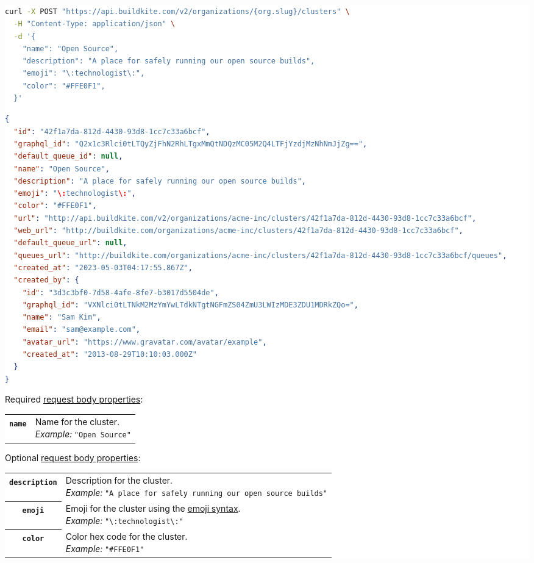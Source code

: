 ```bash
curl -X POST "https://api.buildkite.com/v2/organizations/{org.slug}/clusters" \
  -H "Content-Type: application/json" \
  -d '{
    "name": "Open Source",
    "description": "A place for safely running our open source builds",
    "emoji": "\:technologist\:",
    "color": "#FFE0F1",
  }'
```

```json
{
  "id": "42f1a7da-812d-4430-93d8-1cc7c33a6bcf",
  "graphql_id": "Q2x1c3Rlci0tLTQyZjFhN2RhLTgxMmQtNDQzMC05M2Q4LTFjYzdjMzNhNmJjZg==",
  "default_queue_id": null,
  "name": "Open Source",
  "description": "A place for safely running our open source builds",
  "emoji": "\:technologist\:",
  "color": "#FFE0F1",
  "url": "http://api.buildkite.com/v2/organizations/acme-inc/clusters/42f1a7da-812d-4430-93d8-1cc7c33a6bcf",
  "web_url": "http://buildkite.com/organizations/acme-inc/clusters/42f1a7da-812d-4430-93d8-1cc7c33a6bcf",
  "default_queue_url": null,
  "queues_url": "http://buildkite.com/organizations/acme-inc/clusters/42f1a7da-812d-4430-93d8-1cc7c33a6bcf/queues",
  "created_at": "2023-05-03T04:17:55.867Z",
  "created_by": {
    "id": "3d3c3bf0-7d58-4afe-8fe7-b3017d5504de",
    "graphql_id": "VXNlci0tLTNkM2MzYmYwLTdkNTgtNGFmZS04ZmU3LWIzMDE3ZDU1MDRkZQo=",
    "name": "Sam Kim",
    "email": "sam@example.com",
    "avatar_url": "https://www.gravatar.com/avatar/example",
    "created_at": "2013-08-29T10:10:03.000Z"
  }
}
```

Required [request body properties](/docs/api#request-body-properties):

<table class="responsive-table">
<tbody>
  <tr><th><code>name</code></th><td>Name for the cluster.<br><em>Example:</em> <code>"Open Source"</code>
</tbody>
</table>

Optional [request body properties](/docs/api#request-body-properties):

<table class="responsive-table">
<tbody>
  <tr><th><code>description</code></th><td>Description for the cluster.<br><em>Example:</em> <code>"A place for safely running our open source builds"</code>
  <tr><th><code>emoji</code></th><td>Emoji for the cluster using the <a href="/docs/pipelines/emojis">emoji syntax</a>.<br><em>Example:</em> <code>"\:technologist\:"</code>
  <tr><th><code>color</code></th><td>Color hex code for the cluster.<br><em>Example:</em> <code>"#FFE0F1"</code>
</tbody>
</table>

